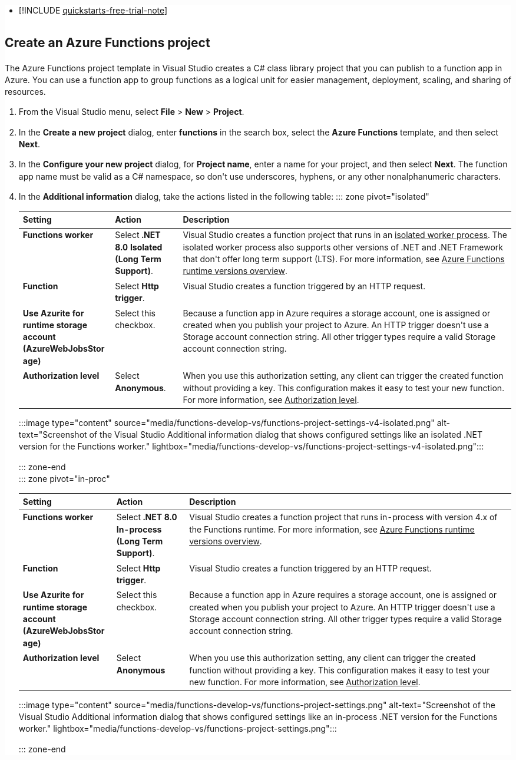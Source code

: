 - [!INCLUDE [quickstarts-free-trial-note](~/reusable-content/ce-skilling/azure/includes/quickstarts-free-trial-note.md)]

## Create an Azure Functions project

The Azure Functions project template in Visual Studio creates a C# class library project that you can publish to a function app in Azure. You can use a function app to group functions as a logical unit for easier management, deployment, scaling, and sharing of resources.

1. From the Visual Studio menu, select **File** > **New** > **Project**.

1. In the **Create a new project** dialog, enter **functions** in the search box, select the **Azure Functions** template, and then select **Next**.

1. In the **Configure your new project** dialog, for **Project name**, enter a name for your project, and then select **Next**. The function app name must be valid as a C# namespace, so don't use underscores, hyphens, or any other nonalphanumeric characters.

1. In the **Additional information** dialog, take the actions listed in the following table:
   ::: zone pivot="isolated"  

   | Setting      | Action  | Description                      |
   | ------------ | ------ |--------------------------------- |
   | **Functions worker** | Select **.NET 8.0 Isolated (Long Term Support)**. | Visual Studio creates a function project that runs in an [isolated worker process](dotnet-isolated-process-guide.md). The isolated worker process also supports other versions of .NET and .NET Framework that don't offer long term support (LTS). For more information, see [Azure Functions runtime versions overview](functions-versions.md).   |
   | **Function** | Select **Http trigger**. | Visual Studio creates a function triggered by an HTTP request. |
   | **Use Azurite for runtime storage account (AzureWebJobsStorage)**  | Select this checkbox. | Because a function app in Azure requires a storage account, one is assigned or created when you publish your project to Azure. An HTTP trigger doesn't use a Storage account connection string. All other trigger types require a valid Storage account connection string. |
   | **Authorization level** | Select **Anonymous**. | When you use this authorization setting, any client can trigger the created function without providing a key. This configuration makes it easy to test your new function. For more information, see [Authorization level](functions-bindings-http-webhook-trigger.md#http-auth).|

   :::image type="content" source="media/functions-develop-vs/functions-project-settings-v4-isolated.png" alt-text="Screenshot of the Visual Studio Additional information dialog that shows configured settings like an isolated .NET version for the Functions worker." lightbox="media/functions-develop-vs/functions-project-settings-v4-isolated.png":::

   ::: zone-end  
   ::: zone pivot="in-proc"  

   | Setting      | Action  | Description                      |
   | ------------ | ------ |--------------------------------- |
   | **Functions worker** | Select **.NET 8.0 In-process (Long Term Support)**. | Visual Studio creates a function project that runs in-process with version 4.x of the Functions runtime. For more information, see [Azure Functions runtime versions overview](functions-versions.md).   |
   | **Function** | Select **Http trigger**. | Visual Studio creates a function triggered by an HTTP request. |
   | **Use Azurite for runtime storage account (AzureWebJobsStorage)**  | Select this checkbox. | Because a function app in Azure requires a storage account, one is assigned or created when you publish your project to Azure. An HTTP trigger doesn't use a Storage account connection string. All other trigger types require a valid Storage account connection string. |
   | **Authorization level** | Select **Anonymous** | When you use this authorization setting, any client can trigger the created function without providing a key. This configuration makes it easy to test your new function. For more information, see [Authorization level](functions-bindings-http-webhook-trigger.md#http-auth). |

   :::image type="content" source="media/functions-develop-vs/functions-project-settings.png" alt-text="Screenshot of the Visual Studio Additional information dialog that shows configured settings like an in-process .NET version for the Functions worker." lightbox="media/functions-develop-vs/functions-project-settings.png":::

   ::: zone-end
